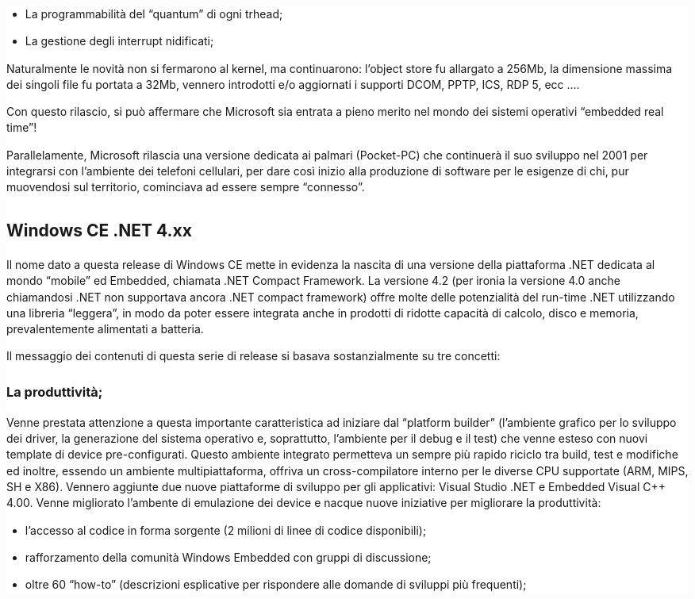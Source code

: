 - La programmabilità del “quantum” di ogni trhead;

- La gestione degli interrupt nidificati;


Naturalmente le novità non si fermarono al kernel, ma continuarono:
l’object store fu allargato a 256Mb, la dimensione massima dei singoli
file fu portata a 32Mb, vennero introdotti e/o aggiornati i supporti
DCOM, PPTP, ICS, RDP 5, ecc ....

Con questo rilascio, si può affermare che Microsoft sia entrata a pieno
merito nel mondo dei sistemi operativi “embedded real time”!

Parallelamente, Microsoft rilascia una versione dedicata ai palmari
(Pocket-PC) che continuerà il suo sviluppo nel 2001 per integrarsi con
l’ambiente dei telefoni cellulari, per dare così inizio alla produzione
di software per le esigenze di chi, pur muovendosi sul territorio,
cominciava ad essere sempre “connesso”.

## Windows CE .NET 4.xx


Il nome dato a questa release di Windows CE mette in evidenza la nascita
di una versione della piattaforma .NET dedicata al mondo “mobile” ed
Embedded, chiamata .NET Compact Framework. La versione 4.2 (per ironia
la versione 4.0 anche chiamandosi .NET non supportava ancora .NET
compact framework) offre molte delle potenzialità del run-time .NET
utilizzando una libreria “leggera”, in modo da poter essere integrata
anche in prodotti di ridotte capacità di calcolo, disco e memoria,
prevalentemente alimentati a batteria.

Il messaggio dei contenuti di questa serie di release si basava
sostanzialmente su tre concetti:

### La produttività;  

Venne prestata attenzione a questa importante caratteristica ad iniziare
dal “platform builder” (l’ambiente grafico per lo sviluppo dei driver,
la generazione del sistema operativo e, soprattutto, l’ambiente per il
debug e il test) che venne esteso con nuovi template di device
pre-configurati. Questo ambiente integrato permetteva un sempre più
rapido riciclo tra build, test e modifiche ed inoltre, essendo un
ambiente multipiattaforma, offriva un cross-compilatore interno per le
diverse CPU supportate (ARM, MIPS, SH e X86). Vennero aggiunte due nuove
piattaforme di sviluppo per gli applicativi: Visual Studio .NET e
Embedded Visual C++ 4.00. Venne migliorato l’ambente di emulazione dei
device e nacque nuove iniziative per migliorare la produttività:

- l’accesso al codice in forma sorgente (2 milioni di linee di codice
disponibili);

- rafforzamento della comunità Windows Embedded con gruppi di discussione;

- oltre 60 “how-to” (descrizioni esplicative per rispondere alle domande
di sviluppi più frequenti);
